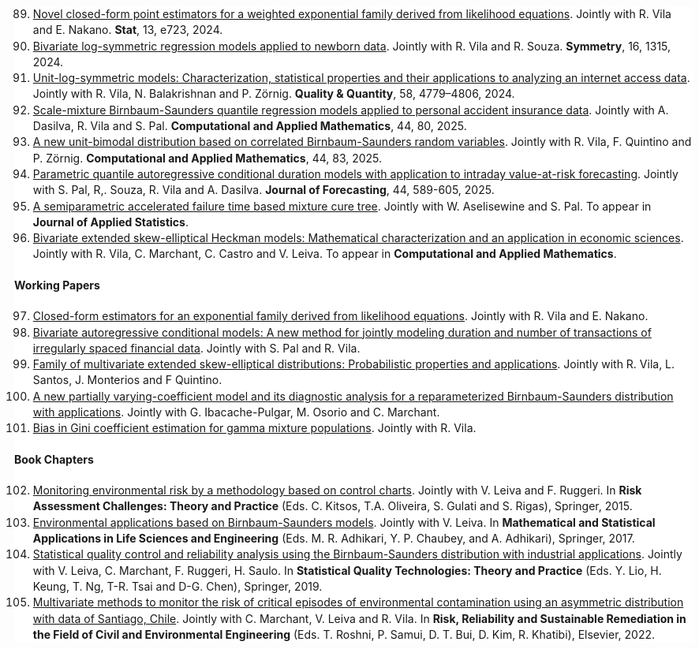   89.  [Novel closed-form point estimators for a weighted exponential family derived from likelihood equations](https://doi.org/10.1002/sta4.723). Jointly with R. Vila and E. Nakano. **Stat**, 13, e723, 2024.
  90.  [Bivariate log-symmetric regression models applied to newborn data](https://doi.org/10.3390/sym16101315). Jointly with R. Vila and R. Souza. **Symmetry**, 16, 1315, 2024. 
  91.  [Unit-log-symmetric models: Characterization, statistical properties and their applications to analyzing an internet access data](https://doi.org/10.1007/s11135-024-01879-w). Jointly with R. Vila, N. Balakrishnan and P. Zörnig. **Quality & Quantity**, 58, 4779–4806, 2024.
  92.   [Scale-mixture Birnbaum-Saunders quantile regression models applied to personal accident insurance data](https://doi.org/10.1007/s40314-024-03037-2). Jointly with A. Dasilva, R. Vila and S. Pal. **Computational and Applied Mathematics**, 44, 80, 2025.
  93.   [A new unit-bimodal distribution based on correlated Birnbaum-Saunders random variables](https://doi.org/10.1007/s40314-024-03045-2). Jointly with R. Vila, F. Quintino and P. Zörnig. **Computational and Applied Mathematics**, 44, 83, 2025.
  94.   [Parametric quantile autoregressive conditional duration models with application to intraday value-at-risk forecasting](https://doi.org/10.1002/for.3214). Jointly with S. Pal, R,. Souza, R. Vila and A. Dasilva. **Journal of Forecasting**, 44, 589-605, 2025.
  95.   [A semiparametric accelerated failure time based mixture cure tree](https://doi.org/10.1080/02664763.2024.2418476). Jointly with W. Aselisewine and S. Pal. To appear in **Journal of Applied Statistics**.
  96.  [Bivariate extended skew-elliptical Heckman models: Mathematical characterization and an application in economic sciences](https://). Jointly with R. Vila, C. Marchant, C. Castro and V. Leiva. To appear in **Computational and Applied Mathematics**.
#### Working Papers 
  97.  [Closed-form estimators for an exponential family derived from likelihood equations](https://arxiv.org/abs/2405.14509). Jointly with R. Vila and E. Nakano.
  98.  [Bivariate autoregressive conditional models: A new method for jointly modeling duration and number of transactions of irregularly spaced financial data](https://). Jointly with S. Pal and R. Vila.
  99.  [Family of multivariate extended skew-elliptical distributions: Probabilistic properties and applications](http://arxiv.org/abs/2408.17410). Jointly with R. Vila, L. Santos, J. Monterios and F Quintino.
  100.  [A new partially varying-coefficient model and its diagnostic analysis for a reparameterized Birnbaum-Saunders distribution with applications](https://). Jointly with G. Ibacache-Pulgar, M. Osorio and C. Marchant.
  101.  [Bias in Gini coefficient estimation for gamma mixture populations](http://arxiv.org/abs/2503.00690). Jointly with R. Vila.
#### Book Chapters
 102.  [Monitoring environmental risk by a methodology based on control charts](https://link.springer.com/chapter/10.1007/978-3-319-18029-8_14). Jointly with V. Leiva and F. Ruggeri. In **Risk Assessment Challenges: Theory and Practice** (Eds. C. Kitsos, T.A. Oliveira, S. Gulati and S. Rigas), Springer, 2015.
 103.  [Environmental applications based on Birnbaum-Saunders models](https://link.springer.com/chapter/10.1007/978-981-10-5370-2_14). Jointly with V. Leiva. In **Mathematical and Statistical Applications in Life Sciences and Engineering** (Eds. M. R. Adhikari,  Y. P. Chaubey,  and A. Adhikari), Springer, 2017.
 104.  [Statistical quality control and reliability analysis using the Birnbaum-Saunders distribution with industrial applications](https://link.springer.com/chapter/10.1007/978-3-030-20709-0_2). Jointly with V. Leiva, C. Marchant, F. Ruggeri, H. Saulo. In **Statistical Quality Technologies: Theory and Practice** (Eds. Y. Lio, H. Keung, T. Ng, T-R. Tsai and D-G. Chen), Springer, 2019.
 105.  [Multivariate methods to monitor the risk of critical episodes of environmental contamination using an asymmetric distribution with data of Santiago, Chile](https://doi.org/10.1016/B978-0-323-85698-0.00024-1). Jointly with C. Marchant, V. Leiva and R. Vila. In **Risk, Reliability and Sustainable Remediation in the Field of Civil and Environmental Engineering** (Eds. T. Roshni, P. Samui, D. T. Bui, D. Kim, R. Khatibi), Elsevier, 2022.
 